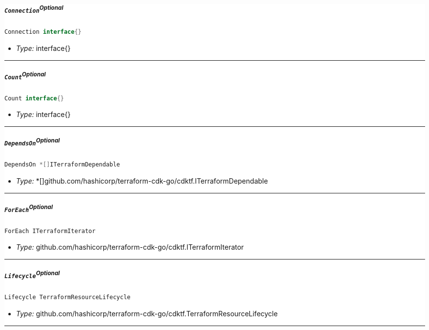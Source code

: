 
##### `Connection`<sup>Optional</sup> <a name="Connection" id="@cdktf/provider-vsphere.dataVsphereDatastoreCluster.DataVsphereDatastoreClusterConfig.property.connection"></a>

```go
Connection interface{}
```

- *Type:* interface{}

---

##### `Count`<sup>Optional</sup> <a name="Count" id="@cdktf/provider-vsphere.dataVsphereDatastoreCluster.DataVsphereDatastoreClusterConfig.property.count"></a>

```go
Count interface{}
```

- *Type:* interface{}

---

##### `DependsOn`<sup>Optional</sup> <a name="DependsOn" id="@cdktf/provider-vsphere.dataVsphereDatastoreCluster.DataVsphereDatastoreClusterConfig.property.dependsOn"></a>

```go
DependsOn *[]ITerraformDependable
```

- *Type:* *[]github.com/hashicorp/terraform-cdk-go/cdktf.ITerraformDependable

---

##### `ForEach`<sup>Optional</sup> <a name="ForEach" id="@cdktf/provider-vsphere.dataVsphereDatastoreCluster.DataVsphereDatastoreClusterConfig.property.forEach"></a>

```go
ForEach ITerraformIterator
```

- *Type:* github.com/hashicorp/terraform-cdk-go/cdktf.ITerraformIterator

---

##### `Lifecycle`<sup>Optional</sup> <a name="Lifecycle" id="@cdktf/provider-vsphere.dataVsphereDatastoreCluster.DataVsphereDatastoreClusterConfig.property.lifecycle"></a>

```go
Lifecycle TerraformResourceLifecycle
```

- *Type:* github.com/hashicorp/terraform-cdk-go/cdktf.TerraformResourceLifecycle

---
